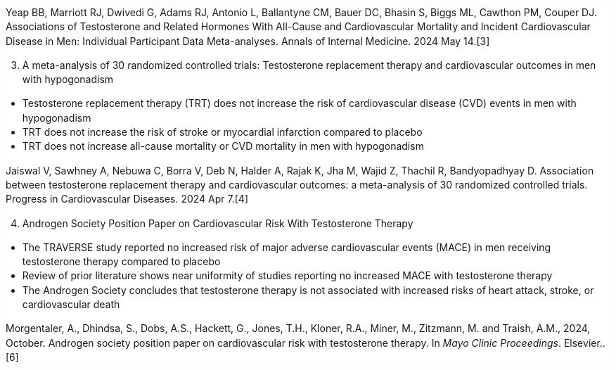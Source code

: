 Yeap BB, Marriott RJ, Dwivedi G, Adams RJ, Antonio L, Ballantyne CM, Bauer DC, Bhasin S, Biggs ML, Cawthon PM, Couper DJ. Associations of Testosterone and Related Hormones With All-Cause and Cardiovascular Mortality and Incident Cardiovascular Disease in Men: Individual Participant Data Meta-analyses. Annals of Internal Medicine. 2024 May 14.[3]

3. A meta-analysis of 30 randomized controlled trials: Testosterone replacement therapy and cardiovascular outcomes in men with hypogonadism

- Testosterone replacement therapy (TRT) does not increase the risk of cardiovascular disease (CVD) events in men with hypogonadism
- TRT does not increase the risk of stroke or myocardial infarction compared to placebo
- TRT does not increase all-cause mortality or CVD mortality in men with hypogonadism

Jaiswal V, Sawhney A, Nebuwa C, Borra V, Deb N, Halder A, Rajak K, Jha M, Wajid Z, Thachil R, Bandyopadhyay D. Association between testosterone replacement therapy and cardiovascular outcomes: a meta-analysis of 30 randomized controlled trials. Progress in Cardiovascular Diseases. 2024 Apr 7.[4]

4. Androgen Society Position Paper on Cardiovascular Risk With Testosterone Therapy

- The TRAVERSE study reported no increased risk of major adverse cardiovascular events (MACE) in men receiving testosterone therapy compared to placebo
- Review of prior literature shows near uniformity of studies reporting no increased MACE with testosterone therapy
- The Androgen Society concludes that testosterone therapy is not associated with increased risks of heart attack, stroke, or cardiovascular death

Morgentaler, A., Dhindsa, S., Dobs, A.S., Hackett, G., Jones, T.H., Kloner, R.A., Miner, M., Zitzmann, M. and Traish, A.M., 2024, October. Androgen society position paper on cardiovascular risk with testosterone therapy. In _Mayo Clinic Proceedings_. Elsevier..[6]

